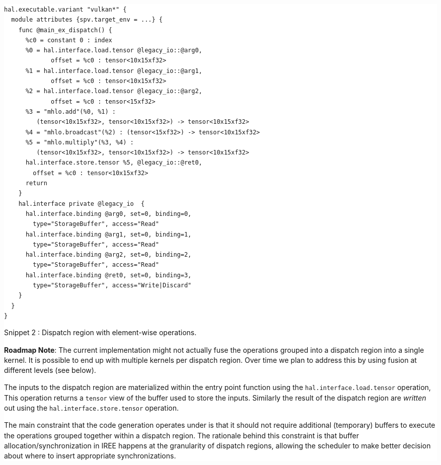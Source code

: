 ```mlir
hal.executable.variant "vulkan*" {
  module attributes {spv.target_env = ...} {
    func @main_ex_dispatch() {
      %c0 = constant 0 : index
      %0 = hal.interface.load.tensor @legacy_io::@arg0,
             offset = %c0 : tensor<10x15xf32>
      %1 = hal.interface.load.tensor @legacy_io::@arg1,
             offset = %c0 : tensor<10x15xf32>
      %2 = hal.interface.load.tensor @legacy_io::@arg2,
             offset = %c0 : tensor<15xf32>
      %3 = "mhlo.add"(%0, %1) :
         (tensor<10x15xf32>, tensor<10x15xf32>) -> tensor<10x15xf32>
      %4 = "mhlo.broadcast"(%2) : (tensor<15xf32>) -> tensor<10x15xf32>
      %5 = "mhlo.multiply"(%3, %4) :
         (tensor<10x15xf32>, tensor<10x15xf32>) -> tensor<10x15xf32>
      hal.interface.store.tensor %5, @legacy_io::@ret0,
        offset = %c0 : tensor<10x15xf32>
      return
    }
    hal.interface private @legacy_io  {
      hal.interface.binding @arg0, set=0, binding=0,
        type="StorageBuffer", access="Read"
      hal.interface.binding @arg1, set=0, binding=1,
        type="StorageBuffer", access="Read"
      hal.interface.binding @arg2, set=0, binding=2,
        type="StorageBuffer", access="Read"
      hal.interface.binding @ret0, set=0, binding=3,
        type="StorageBuffer", access="Write|Discard"
    }
  }
}
```

<a name="snippet2"></a> Snippet 2 : Dispatch region with element-wise
operations.

__Roadmap Note__: The current implementation might not actually fuse the
operations grouped into a dispatch region into a single kernel. It is possible
to end up with multiple kernels per dispatch region. Over time we plan to
address this by using fusion at different levels (see below).

The inputs to the dispatch region are materialized within the entry point
function using the `hal.interface.load.tensor` operation, This operation returns
a `tensor` view of the buffer used to store the inputs. Similarly the result of
the dispatch region are *written* out using the `hal.interface.store.tensor`
operation.

The main constraint that the code generation operates under is that it should
not require additional (temporary) buffers to execute the operations grouped
together within a dispatch region. The rationale behind this constraint is that
buffer allocation/synchronization in IREE happens at the granularity of dispatch
regions, allowing the scheduler to make better decision about where to insert
appropriate synchronizations.
